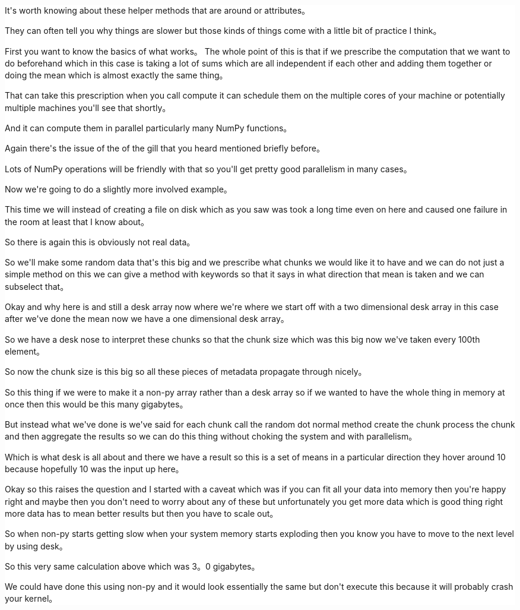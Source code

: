  It's worth knowing about these helper methods that are around or attributes。

 They can often tell you why things are slower but those kinds of things come with a little bit of practice I think。

 First you want to know the basics of what works。 The whole point of this is that if we prescribe the computation that we want to do beforehand which in this case is taking a lot of sums which are all independent if each other and adding them together or doing the mean which is almost exactly the same thing。

 That can take this prescription when you call compute it can schedule them on the multiple cores of your machine or potentially multiple machines you'll see that shortly。

 And it can compute them in parallel particularly many NumPy functions。

 Again there's the issue of the of the gill that you heard mentioned briefly before。

 Lots of NumPy operations will be friendly with that so you'll get pretty good parallelism in many cases。

 Now we're going to do a slightly more involved example。

 This time we will instead of creating a file on disk which as you saw was took a long time even on here and caused one failure in the room at least that I know about。

 So there is again this is obviously not real data。

 So we'll make some random data that's this big and we prescribe what chunks we would like it to have and we can do not just a simple method on this we can give a method with keywords so that it says in what direction that mean is taken and we can subselect that。

 Okay and why here is and still a desk array now where we're where we start off with a two dimensional desk array in this case after we've done the mean now we have a one dimensional desk array。

 So we have a desk nose to interpret these chunks so that the chunk size which was this big now we've taken every 100th element。

 So now the chunk size is this big so all these pieces of metadata propagate through nicely。

 So this thing if we were to make it a non-py array rather than a desk array so if we wanted to have the whole thing in memory at once then this would be this many gigabytes。

 But instead what we've done is we've said for each chunk call the random dot normal method create the chunk process the chunk and then aggregate the results so we can do this thing without choking the system and with parallelism。

 Which is what desk is all about and there we have a result so this is a set of means in a particular direction they hover around 10 because hopefully 10 was the input up here。

 Okay so this raises the question and I started with a caveat which was if you can fit all your data into memory then you're happy right and maybe then you don't need to worry about any of these but unfortunately you get more data which is good thing right more data has to mean better results but then you have to scale out。

 So when non-py starts getting slow when your system memory starts exploding then you know you have to move to the next level by using desk。

 So this very same calculation above which was 3。0 gigabytes。

 We could have done this using non-py and it would look essentially the same but don't execute this because it will probably crash your kernel。
